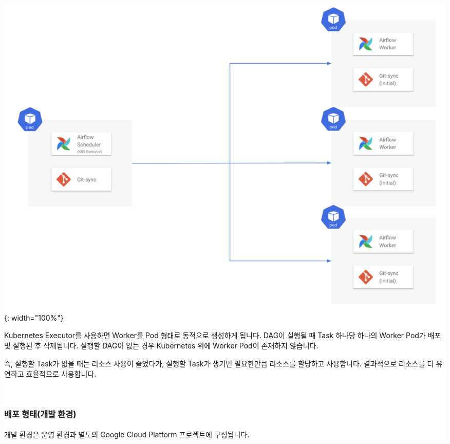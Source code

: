 ![05](/img/data-engineering-with-airflow/05.png){: width="100%"}

Kubernetes Executor를 사용하면 Worker를 Pod 형태로 동적으로 생성하게 됩니다. DAG이 실행될 때 Task 하나당 하나의 Worker Pod가 배포 및 실행된 후 삭제됩니다. 실행할 DAG이 없는 경우 Kubernetes 위에 Worker Pod이 존재하지 않습니다. 

즉, 실행할 Task가 없을 때는 리소스 사용이 줄었다가, 실행할 Task가 생기면 필요한만큼 리소스를 할당하고 사용합니다. 결과적으로 리소스를 더 유연하고 효율적으로 사용합니다.

<br>

### 배포 형태(개발 환경)

개발 환경은 운영 환경과 별도의 Google Cloud Platform 프로젝트에 구성됩니다.  

